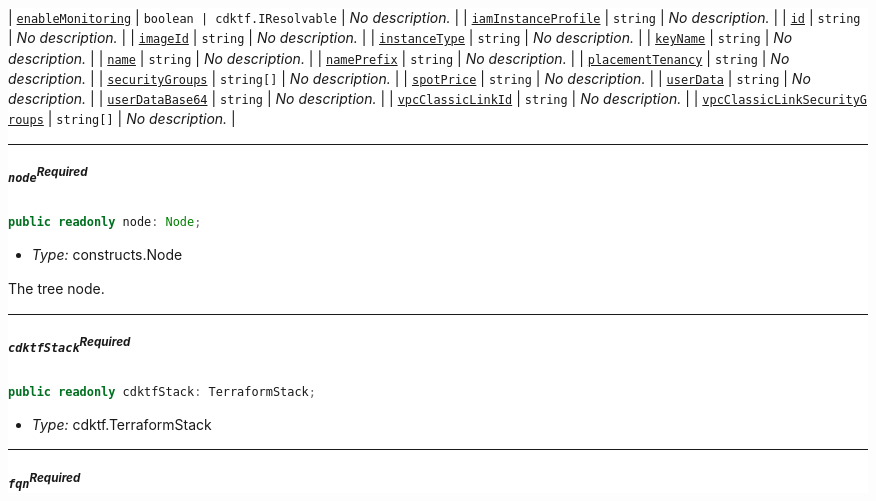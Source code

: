 | <code><a href="#@cdktf/aws-cdk.launchConfiguration.LaunchConfiguration.property.enableMonitoring">enableMonitoring</a></code> | <code>boolean \| cdktf.IResolvable</code> | *No description.* |
| <code><a href="#@cdktf/aws-cdk.launchConfiguration.LaunchConfiguration.property.iamInstanceProfile">iamInstanceProfile</a></code> | <code>string</code> | *No description.* |
| <code><a href="#@cdktf/aws-cdk.launchConfiguration.LaunchConfiguration.property.id">id</a></code> | <code>string</code> | *No description.* |
| <code><a href="#@cdktf/aws-cdk.launchConfiguration.LaunchConfiguration.property.imageId">imageId</a></code> | <code>string</code> | *No description.* |
| <code><a href="#@cdktf/aws-cdk.launchConfiguration.LaunchConfiguration.property.instanceType">instanceType</a></code> | <code>string</code> | *No description.* |
| <code><a href="#@cdktf/aws-cdk.launchConfiguration.LaunchConfiguration.property.keyName">keyName</a></code> | <code>string</code> | *No description.* |
| <code><a href="#@cdktf/aws-cdk.launchConfiguration.LaunchConfiguration.property.name">name</a></code> | <code>string</code> | *No description.* |
| <code><a href="#@cdktf/aws-cdk.launchConfiguration.LaunchConfiguration.property.namePrefix">namePrefix</a></code> | <code>string</code> | *No description.* |
| <code><a href="#@cdktf/aws-cdk.launchConfiguration.LaunchConfiguration.property.placementTenancy">placementTenancy</a></code> | <code>string</code> | *No description.* |
| <code><a href="#@cdktf/aws-cdk.launchConfiguration.LaunchConfiguration.property.securityGroups">securityGroups</a></code> | <code>string[]</code> | *No description.* |
| <code><a href="#@cdktf/aws-cdk.launchConfiguration.LaunchConfiguration.property.spotPrice">spotPrice</a></code> | <code>string</code> | *No description.* |
| <code><a href="#@cdktf/aws-cdk.launchConfiguration.LaunchConfiguration.property.userData">userData</a></code> | <code>string</code> | *No description.* |
| <code><a href="#@cdktf/aws-cdk.launchConfiguration.LaunchConfiguration.property.userDataBase64">userDataBase64</a></code> | <code>string</code> | *No description.* |
| <code><a href="#@cdktf/aws-cdk.launchConfiguration.LaunchConfiguration.property.vpcClassicLinkId">vpcClassicLinkId</a></code> | <code>string</code> | *No description.* |
| <code><a href="#@cdktf/aws-cdk.launchConfiguration.LaunchConfiguration.property.vpcClassicLinkSecurityGroups">vpcClassicLinkSecurityGroups</a></code> | <code>string[]</code> | *No description.* |

---

##### `node`<sup>Required</sup> <a name="node" id="@cdktf/aws-cdk.launchConfiguration.LaunchConfiguration.property.node"></a>

```typescript
public readonly node: Node;
```

- *Type:* constructs.Node

The tree node.

---

##### `cdktfStack`<sup>Required</sup> <a name="cdktfStack" id="@cdktf/aws-cdk.launchConfiguration.LaunchConfiguration.property.cdktfStack"></a>

```typescript
public readonly cdktfStack: TerraformStack;
```

- *Type:* cdktf.TerraformStack

---

##### `fqn`<sup>Required</sup> <a name="fqn" id="@cdktf/aws-cdk.launchConfiguration.LaunchConfiguration.property.fqn"></a>
